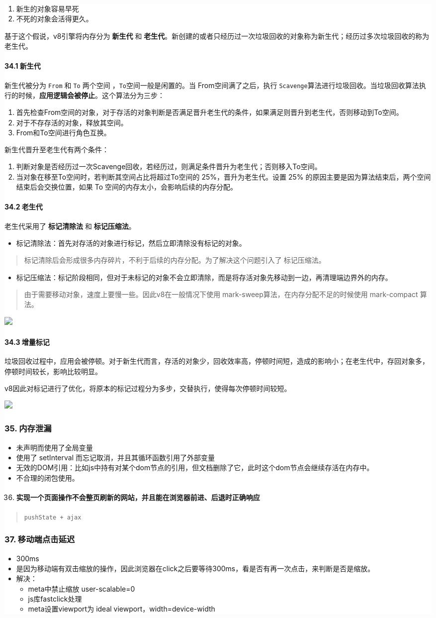 1. 新生的对象容易早死
2. 不死的对象会活得更久。

基于这个假说，v8引擎将内存分为 **新生代**  和 **老生代**。新创建的或者只经历过一次垃圾回收的对象称为新生代；经历过多次垃圾回收的称为老生代。

#### 34.1 新生代

新生代被分为 `From` 和 `To` 两个空间 ，`To`空间一般是闲置的。当 From空间满了之后，执行 `Scavenge`算法进行垃圾回收。当垃圾回收算法执行的时候，**应用逻辑会被停止**。这个算法分为三步：

1. 首先检查From空间的对象，对于存活的对象判断是否满足晋升老生代的条件，如果满足则晋升到老生代，否则移动到To空间。
2. 对于不存存活的对象，释放其空间。
3. From和To空间进行角色互换。

新生代晋升至老生代有两个条件：

1. 判断对象是否经历过一次Scavenge回收，若经历过，则满足条件晋升为老生代；否则移入To空间。
2. 当对象在移至To空间时，若判断其空间占比将超过To空间的 25%，晋升为老生代。设置 25% 的原因主要是因为算法结束后，两个空间结束后会交换位置，如果 To 空间的内存太小，会影响后续的内存分配。

#### 34.2 老生代

老生代采用了 **标记清除法** 和 **标记压缩法**。

* 标记清除法：首先对存活的对象进行标记，然后立即清除没有标记的对象。

> 标记清除后会形成很多内存碎片，不利于后续的内存分配。为了解决这个问题引入了 标记压缩法。

* 标记压缩法：标记阶段相同，但对于未标记的对象不会立即清除，而是将存活对象先移动到一边，再清理端边界外的内存。

> 由于需要移动对象，速度上要慢一些。因此v8在一般情况下使用 mark-sweep算法，在内存分配不足的时候使用 mark-compact 算法。

![](https://upload-images.jianshu.io/upload_images/1674837-023c7d9f472d8f1b.png?imageMogr2/auto-orient/strip|imageView2/2/w/480/format/webp)

#### 34.3  增量标记

垃圾回收过程中，应用会被停顿。对于新生代而言，存活的对象少，回收效率高，停顿时间短，造成的影响小；在老生代中，存回对象多，停顿时间较长，影响比较明显。

v8因此对标记进行了优化，将原本的标记过程分为多步，交替执行，使得每次停顿时间较短。

![](https://upload-images.jianshu.io/upload_images/1674837-3b49f9629c8abf8e.png?imageMogr2/auto-orient/strip|imageView2/2/w/555/format/webp)



### 35. 内存泄漏

* 未声明而使用了全局变量
* 使用了 setInterval 而忘记取消，并且其循环函数引用了外部变量
* 无效的DOM引用：比如js中持有对某个dom节点的引用，但文档删除了它，此时这个dom节点会继续存活在内存中。
* 不合理的闭包使用。

36. #### 实现一个页面操作不会整页刷新的网站，并且能在浏览器前进、后退时正确响应

> `pushState + ajax`

### 37.  移动端点击延迟

* 300ms
* 是因为移动端有双击缩放的操作，因此浏览器在click之后要等待300ms，看是否有再一次点击，来判断是否是缩放。
* 解决：
    * meta中禁止缩放 user-scalable=0
    * js库fastclick处理
    * meta设置viewport为 ideal viewport，width=device-width
